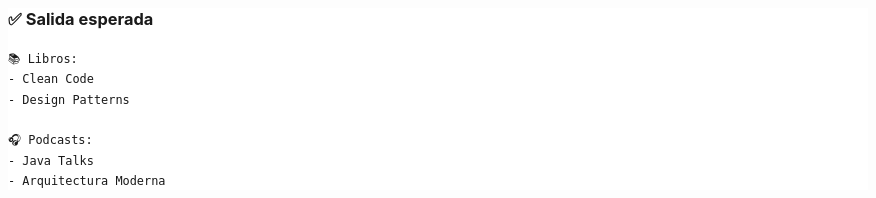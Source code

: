 
### ✅ Salida esperada

```
📚 Libros:
- Clean Code
- Design Patterns

🎧 Podcasts:
- Java Talks
- Arquitectura Moderna
```
